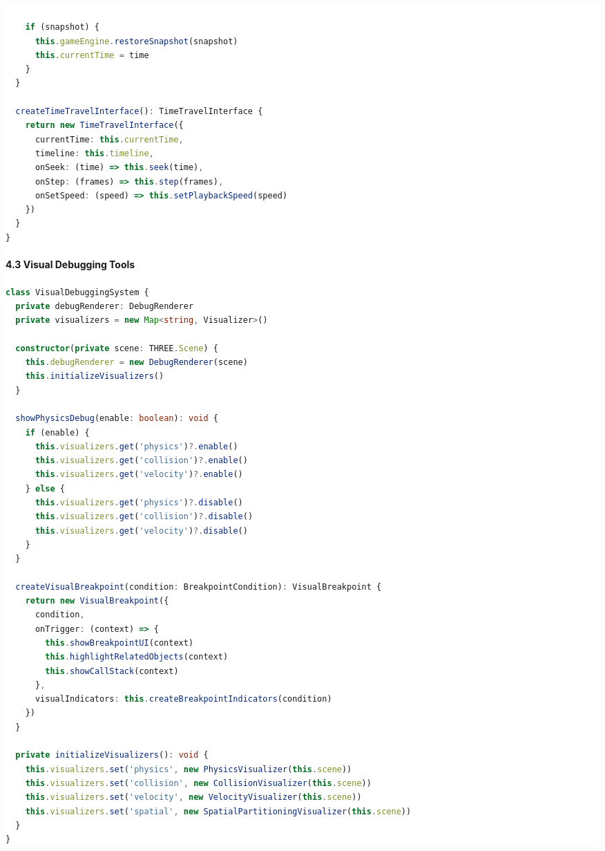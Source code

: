 ```typescript
    
    if (snapshot) {
      this.gameEngine.restoreSnapshot(snapshot)
      this.currentTime = time
    }
  }
  
  createTimeTravelInterface(): TimeTravelInterface {
    return new TimeTravelInterface({
      currentTime: this.currentTime,
      timeline: this.timeline,
      onSeek: (time) => this.seek(time),
      onStep: (frames) => this.step(frames),
      onSetSpeed: (speed) => this.setPlaybackSpeed(speed)
    })
  }
}
```

#### 4.3 Visual Debugging Tools
```typescript
class VisualDebuggingSystem {
  private debugRenderer: DebugRenderer
  private visualizers = new Map<string, Visualizer>()
  
  constructor(private scene: THREE.Scene) {
    this.debugRenderer = new DebugRenderer(scene)
    this.initializeVisualizers()
  }
  
  showPhysicsDebug(enable: boolean): void {
    if (enable) {
      this.visualizers.get('physics')?.enable()
      this.visualizers.get('collision')?.enable()
      this.visualizers.get('velocity')?.enable()
    } else {
      this.visualizers.get('physics')?.disable()
      this.visualizers.get('collision')?.disable()
      this.visualizers.get('velocity')?.disable()
    }
  }
  
  createVisualBreakpoint(condition: BreakpointCondition): VisualBreakpoint {
    return new VisualBreakpoint({
      condition,
      onTrigger: (context) => {
        this.showBreakpointUI(context)
        this.highlightRelatedObjects(context)
        this.showCallStack(context)
      },
      visualIndicators: this.createBreakpointIndicators(condition)
    })
  }
  
  private initializeVisualizers(): void {
    this.visualizers.set('physics', new PhysicsVisualizer(this.scene))
    this.visualizers.set('collision', new CollisionVisualizer(this.scene))
    this.visualizers.set('velocity', new VelocityVisualizer(this.scene))
    this.visualizers.set('spatial', new SpatialPartitioningVisualizer(this.scene))
  }
}
```
